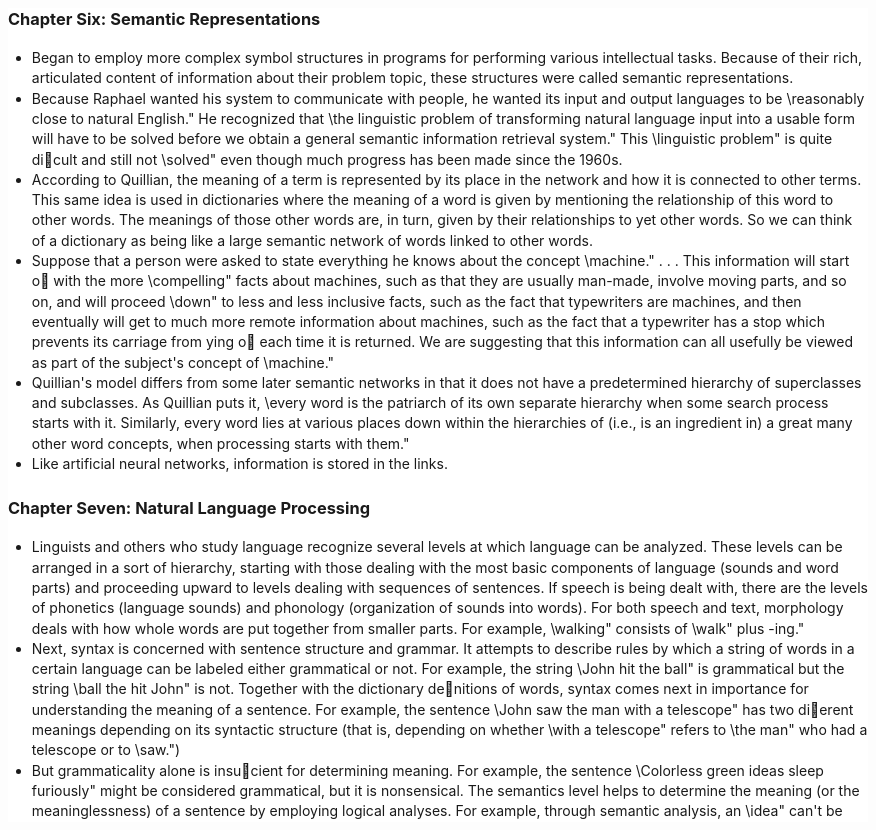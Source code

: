 ### Chapter Six: Semantic Representations
- Began to employ more
complex symbol structures in programs for performing various intellectual
tasks. Because of their rich, articulated content of information about their
problem topic, these structures were called semantic representations.
- Because Raphael wanted his system to communicate with people, he
wanted its input and output languages to be \reasonably close to natural
English." He recognized that \the linguistic problem of transforming natural
language input into a usable form will have to be solved before we obtain a
general semantic information retrieval system." This \linguistic problem" is
quite dicult and still not \solved" even though much progress has been made
since the 1960s.
- According to Quillian, the meaning of a term is represented by its place in
the network and how it is connected to other terms. This same idea is used in
dictionaries where the meaning of a word is given by mentioning the
relationship of this word to other words. The meanings of those other words
are, in turn, given by their relationships to yet other words. So we can think of
a dictionary as being like a large semantic network of words linked to other
words.
- Suppose that a person were asked to state everything he knows
about the concept \machine." . . . This information will start o
with the more \compelling" facts about machines, such as that
they are usually man-made, involve moving parts, and so on, and
will proceed \down" to less and less inclusive facts, such as the fact
that typewriters are machines, and then eventually will get to
much more remote information about machines, such as the fact
that a typewriter has a stop which prevents its carriage from 
ying
o each time it is returned. We are suggesting that this
information can all usefully be viewed as part of the subject's
concept of \machine."
- Quillian's model differs from some later semantic networks in that it does
not have a predetermined hierarchy of superclasses and subclasses. As Quillian
puts it, \every word is the patriarch of its own separate hierarchy when some
search process starts with it. Similarly, every word lies at various places down
within the hierarchies of (i.e., is an ingredient in) a great many other word
concepts, when processing starts with them."
- Like artificial neural networks, information is stored in the links.

### Chapter Seven: Natural Language Processing
- Linguists and others who study language recognize several levels at which
language can be analyzed. These levels can be arranged in a sort of hierarchy,
starting with those dealing with the most basic components of language
(sounds and word parts) and proceeding upward to levels dealing with
sequences of sentences. If speech is being dealt with, there are the levels of
phonetics (language sounds) and phonology (organization of sounds into
words). For both speech and text, morphology deals with how whole words are
put together from smaller parts. For example, \walking" consists of \walk"
plus \-ing."
- Next, syntax is concerned with sentence structure and grammar. It
attempts to describe rules by which a string of words in a certain language can
be labeled either grammatical or not. For example, the string \John hit the
ball" is grammatical but the string \ball the hit John" is not. Together with
the dictionary denitions of words, syntax comes next in importance for
understanding the meaning of a sentence. For example, the sentence \John
saw the man with a telescope" has two dierent meanings depending on its
syntactic structure (that is, depending on whether \with a telescope" refers to
\the man" who had a telescope or to \saw.")
- But grammaticality alone is insucient for determining meaning. For
example, the sentence \Colorless green ideas sleep furiously" might be
considered grammatical, but it is nonsensical. The semantics level helps to
determine the meaning (or the meaninglessness) of a sentence by employing
logical analyses. For example, through semantic analysis, an \idea" can't be